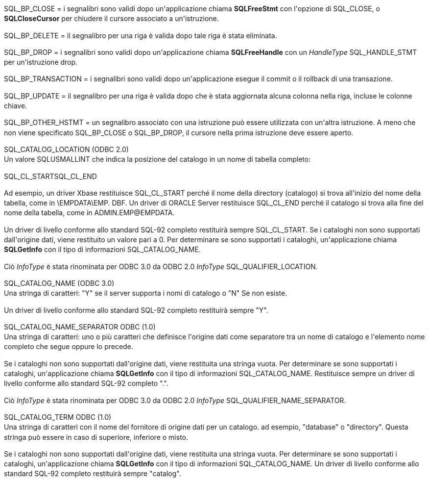  SQL_BP_CLOSE = i segnalibri sono validi dopo un'applicazione chiama **SQLFreeStmt** con l'opzione di SQL_CLOSE, o **SQLCloseCursor** per chiudere il cursore associato a un'istruzione.  
  
 SQL_BP_DELETE = il segnalibro per una riga è valida dopo tale riga è stata eliminata.  
  
 SQL_BP_DROP = i segnalibri sono validi dopo un'applicazione chiama **SQLFreeHandle** con un *HandleType* SQL_HANDLE_STMT per un'istruzione drop.  
  
 SQL_BP_TRANSACTION = i segnalibri sono validi dopo un'applicazione esegue il commit o il rollback di una transazione.  
  
 SQL_BP_UPDATE = il segnalibro per una riga è valida dopo che è stata aggiornata alcuna colonna nella riga, incluse le colonne chiave.  
  
 SQL_BP_OTHER_HSTMT = un segnalibro associato con una istruzione può essere utilizzata con un'altra istruzione. A meno che non viene specificato SQL_BP_CLOSE o SQL_BP_DROP, il cursore nella prima istruzione deve essere aperto.  
  
 SQL_CATALOG_LOCATION (ODBC 2.0)  
 Un valore SQLUSMALLINT che indica la posizione del catalogo in un nome di tabella completo:  
  
 SQL_CL_STARTSQL_CL_END  
  
 Ad esempio, un driver Xbase restituisce SQL_CL_START perché il nome della directory (catalogo) si trova all'inizio del nome della tabella, come in \EMPDATA\EMP. DBF. Un driver di ORACLE Server restituisce SQL_CL_END perché il catalogo si trova alla fine del nome della tabella, come in ADMIN.EMP@EMPDATA.  
  
 Un driver di livello conforme allo standard SQL-92 completo restituirà sempre SQL_CL_START. Se i cataloghi non sono supportati dall'origine dati, viene restituito un valore pari a 0. Per determinare se sono supportati i cataloghi, un'applicazione chiama **SQLGetInfo** con il tipo di informazioni SQL_CATALOG_NAME.  
  
 Ciò *InfoType* è stata rinominata per ODBC 3.0 da ODBC 2.0 *InfoType* SQL_QUALIFIER_LOCATION.  
  
 SQL_CATALOG_NAME (ODBC 3.0)  
 Una stringa di caratteri: "Y" se il server supporta i nomi di catalogo o "N" Se non esiste.  
  
 Un driver di livello conforme allo standard SQL-92 completo restituirà sempre "Y".  
  
 SQL_CATALOG_NAME_SEPARATOR ODBC (1.0)  
 Una stringa di caratteri: uno o più caratteri che definisce l'origine dati come separatore tra un nome di catalogo e l'elemento nome completo che segue oppure lo precede.  
  
 Se i cataloghi non sono supportati dall'origine dati, viene restituita una stringa vuota. Per determinare se sono supportati i cataloghi, un'applicazione chiama **SQLGetInfo** con il tipo di informazioni SQL_CATALOG_NAME. Restituisce sempre un driver di livello conforme allo standard SQL-92 completo ".".  
  
 Ciò *InfoType* è stata rinominata per ODBC 3.0 da ODBC 2.0 *InfoType* SQL_QUALIFIER_NAME_SEPARATOR.  
  
 SQL_CATALOG_TERM ODBC (1.0)  
 Una stringa di caratteri con il nome del fornitore di origine dati per un catalogo. ad esempio, "database" o "directory". Questa stringa può essere in caso di superiore, inferiore o misto.  
  
 Se i cataloghi non sono supportati dall'origine dati, viene restituita una stringa vuota. Per determinare se sono supportati i cataloghi, un'applicazione chiama **SQLGetInfo** con il tipo di informazioni SQL_CATALOG_NAME. Un driver di livello conforme allo standard SQL-92 completo restituirà sempre "catalog".  
  